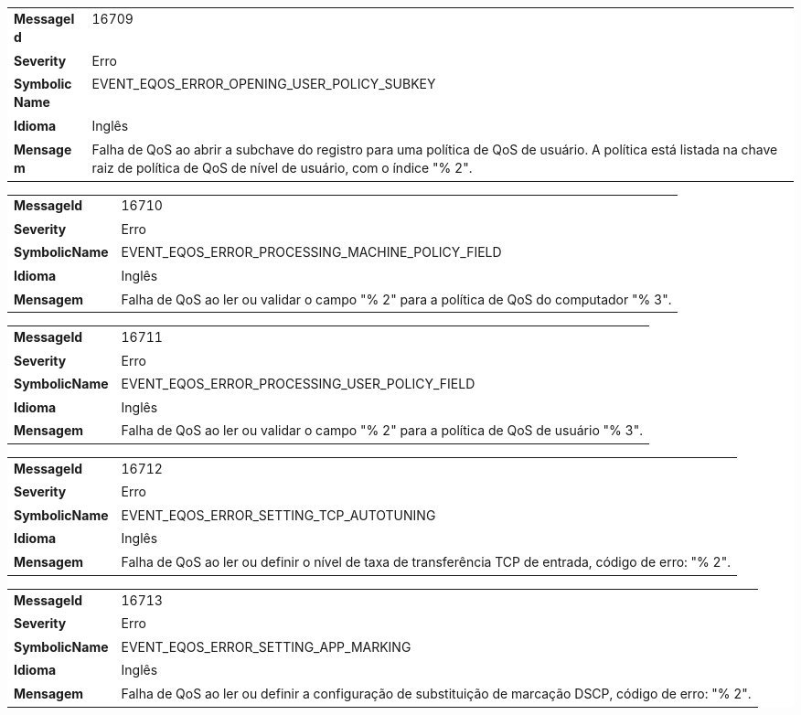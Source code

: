 |||  
|-|-|  
|**MessageId**|16709|  
|**Severity**|Erro|  
|**SymbolicName**|EVENT_EQOS_ERROR_OPENING_USER_POLICY_SUBKEY|  
|**Idioma**|Inglês|  
|**Mensagem**|Falha de QoS ao abrir a subchave do registro para uma política de QoS de usuário. A política está listada na chave raiz de política de QoS de nível de usuário, com o índice "% 2".|  
  
|||  
|-|-|  
|**MessageId**|16710|  
|**Severity**|Erro|  
|**SymbolicName**|EVENT_EQOS_ERROR_PROCESSING_MACHINE_POLICY_FIELD|  
|**Idioma**|Inglês|  
|**Mensagem**|Falha de QoS ao ler ou validar o campo "% 2" para a política de QoS do computador "% 3".|  
  
|||  
|-|-|  
|**MessageId**|16711|  
|**Severity**|Erro|  
|**SymbolicName**|EVENT_EQOS_ERROR_PROCESSING_USER_POLICY_FIELD|  
|**Idioma**|Inglês|  
|**Mensagem**|Falha de QoS ao ler ou validar o campo "% 2" para a política de QoS de usuário "% 3".|  
  
|||  
|-|-|  
|**MessageId**|16712|  
|**Severity**|Erro|  
|**SymbolicName**|EVENT_EQOS_ERROR_SETTING_TCP_AUTOTUNING|  
|**Idioma**|Inglês|  
|**Mensagem**|Falha de QoS ao ler ou definir o nível de taxa de transferência TCP de entrada, código de erro: "% 2".|  
  
|||  
|-|-|  
|**MessageId**|16713|  
|**Severity**|Erro|  
|**SymbolicName**|EVENT_EQOS_ERROR_SETTING_APP_MARKING|  
|**Idioma**|Inglês|  
|**Mensagem**|Falha de QoS ao ler ou definir a configuração de substituição de marcação DSCP, código de erro: "% 2".|  
